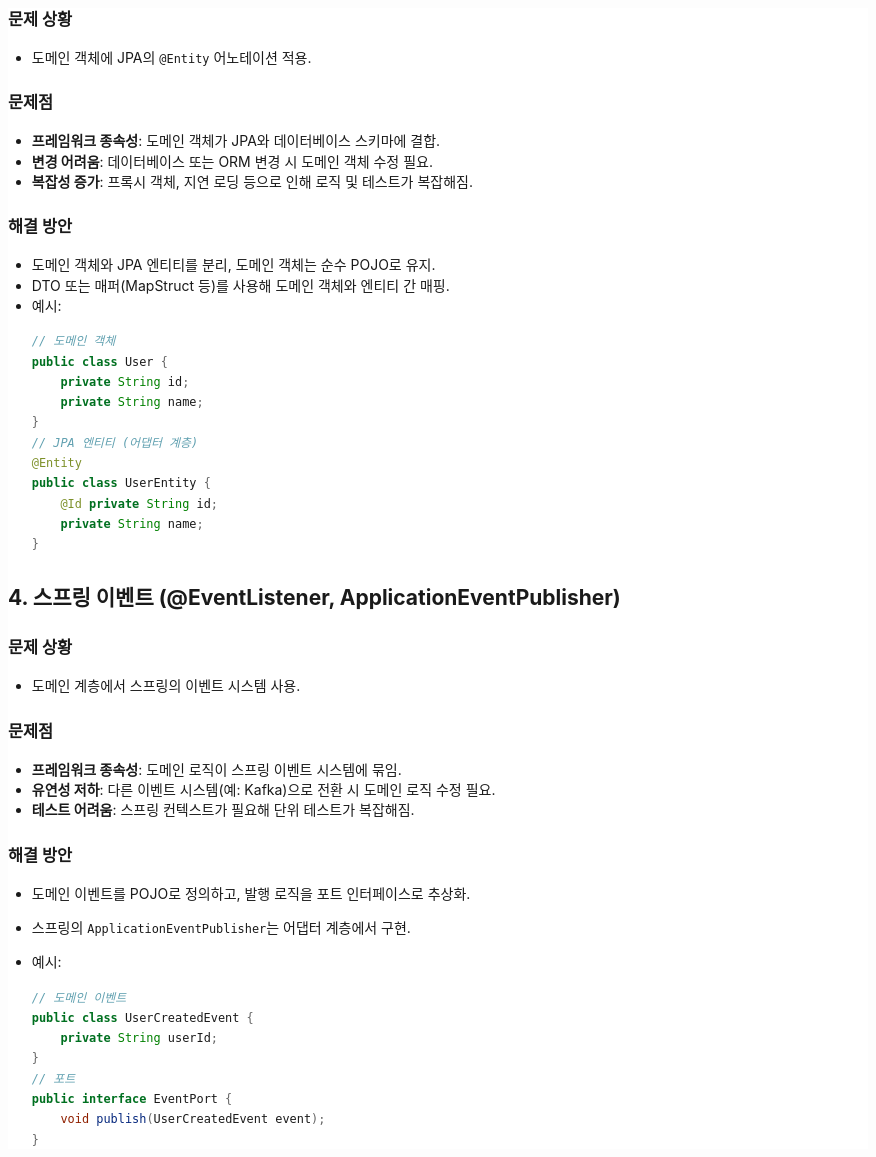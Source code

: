 ### 문제 상황
- 도메인 객체에 JPA의 `@Entity` 어노테이션 적용.
### 문제점
- **프레임워크 종속성**: 도메인 객체가 JPA와 데이터베이스 스키마에 결합.
- **변경 어려움**: 데이터베이스 또는 ORM 변경 시 도메인 객체 수정 필요.
- **복잡성 증가**: 프록시 객체, 지연 로딩 등으로 인해 로직 및 테스트가 복잡해짐.
### 해결 방안
- 도메인 객체와 JPA 엔티티를 분리, 도메인 객체는 순수 POJO로 유지.
- DTO 또는 매퍼(MapStruct 등)를 사용해 도메인 객체와 엔티티 간 매핑.
- 예시:
    ```java
    // 도메인 객체
    public class User {
        private String id;
        private String name;
    }
    // JPA 엔티티 (어댑터 계층)
    @Entity
    public class UserEntity {
        @Id private String id;
        private String name;
    }
    ```

## 4. 스프링 이벤트 (@EventListener, ApplicationEventPublisher)

### 문제 상황

- 도메인 계층에서 스프링의 이벤트 시스템 사용.

### 문제점

- **프레임워크 종속성**: 도메인 로직이 스프링 이벤트 시스템에 묶임.
- **유연성 저하**: 다른 이벤트 시스템(예: Kafka)으로 전환 시 도메인 로직 수정 필요.
- **테스트 어려움**: 스프링 컨텍스트가 필요해 단위 테스트가 복잡해짐.

### 해결 방안

- 도메인 이벤트를 POJO로 정의하고, 발행 로직을 포트 인터페이스로 추상화.
- 스프링의 `ApplicationEventPublisher`는 어댑터 계층에서 구현.
- 예시:
    
    ```java
    // 도메인 이벤트
    public class UserCreatedEvent {
        private String userId;
    }
    // 포트
    public interface EventPort {
        void publish(UserCreatedEvent event);
    }
    ```
    